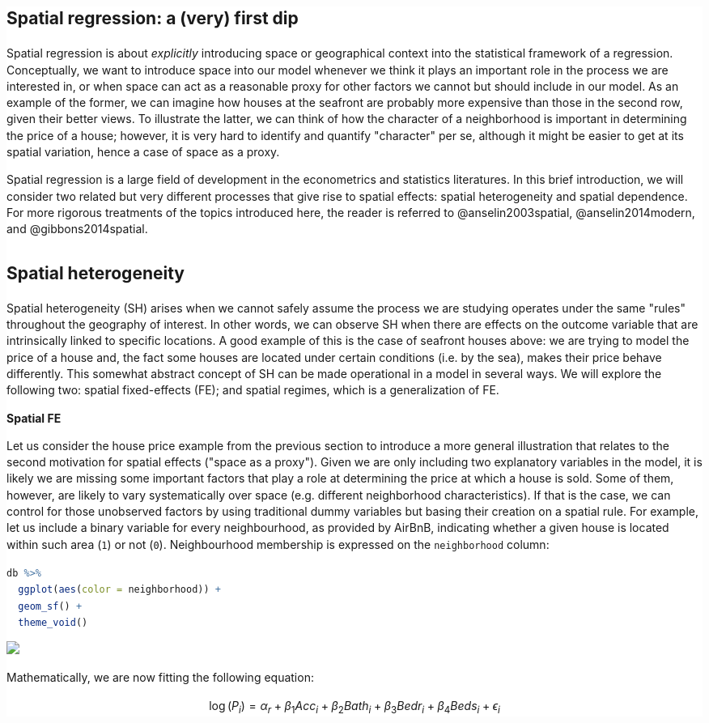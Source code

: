## Spatial regression: a (very) first dip

Spatial regression is about *explicitly* introducing space or geographical context into the statistical framework of a regression. Conceptually, we want to introduce space into our model whenever we think it plays an important role in the process we are interested in, or when space can act as a reasonable proxy for other factors we cannot but should include in our model. As an example of the former, we can imagine how houses at the seafront are probably more expensive than those in the second row, given their better views. To illustrate the latter, we can think of how the character of a neighborhood is important in determining the price of a house; however, it is very hard to identify and quantify "character" per se, although it might be easier to get at its spatial variation, hence a case of space as a proxy.

Spatial regression is a large field of development in the econometrics and statistics literatures. In this brief introduction, we will consider two related but very different processes that give rise to spatial effects: spatial heterogeneity and spatial dependence. For more rigorous treatments of the topics introduced here, the reader is referred to @anselin2003spatial, @anselin2014modern, and @gibbons2014spatial.

## Spatial heterogeneity

Spatial heterogeneity (SH) arises when we cannot safely assume the process we are studying operates under the same "rules" throughout the geography of interest. In other words, we can observe SH when there are effects on the outcome variable that are intrinsically linked to specific locations. A good example of this is the case of seafront houses above: we are trying to model the price of a house and, the fact some houses are located under certain conditions (i.e. by the sea), makes their price behave differently. This somewhat abstract concept of SH can be made operational in a model in several ways. We will explore the following two: spatial fixed-effects (FE); and spatial regimes, which is a generalization of FE.

**Spatial FE**

Let us consider the house price example from the previous section to introduce a more general illustration that relates to the second motivation for spatial effects ("space as a proxy"). Given we are only including two explanatory variables in the model, it is likely we are missing some important factors that play a role at determining the price at which a house is sold. Some of them, however, are likely to vary systematically over space (e.g. different neighborhood characteristics). If that is the case, we can control for those unobserved factors by using traditional dummy variables but basing their creation on a spatial rule. For example, let us include a binary variable for every neighbourhood, as provided by AirBnB, indicating whether a given house is located within such area (`1`) or not (`0`). Neighbourhood membership is expressed on the `neighborhood` column: 


```r
db %>%
  ggplot(aes(color = neighborhood)) +
  geom_sf() + 
  theme_void()
```

![](06-spatial_econometrics_files/figure-epub3/unnamed-chunk-8-1.png)

Mathematically, we are now fitting the following equation:

$$
\log(P_i) = \alpha_r + \beta_1 Acc_i + \beta_2 Bath_i + \beta_3 Bedr_i + \beta_4 Beds_i + \epsilon_i
$$
